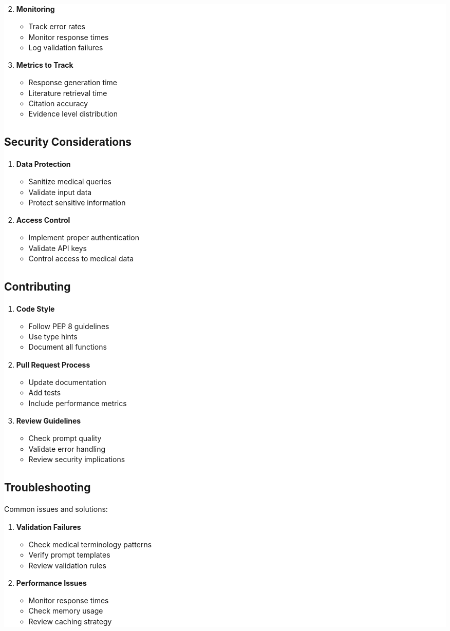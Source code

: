 2. **Monitoring**
   - Track error rates
   - Monitor response times
   - Log validation failures

3. **Metrics to Track**
   - Response generation time
   - Literature retrieval time
   - Citation accuracy
   - Evidence level distribution

## Security Considerations

1. **Data Protection**
   - Sanitize medical queries
   - Validate input data
   - Protect sensitive information

2. **Access Control**
   - Implement proper authentication
   - Validate API keys
   - Control access to medical data

## Contributing

1. **Code Style**
   - Follow PEP 8 guidelines
   - Use type hints
   - Document all functions

2. **Pull Request Process**
   - Update documentation
   - Add tests
   - Include performance metrics

3. **Review Guidelines**
   - Check prompt quality
   - Validate error handling
   - Review security implications

## Troubleshooting

Common issues and solutions:

1. **Validation Failures**
   - Check medical terminology patterns
   - Verify prompt templates
   - Review validation rules

2. **Performance Issues**
   - Monitor response times
   - Check memory usage
   - Review caching strategy

